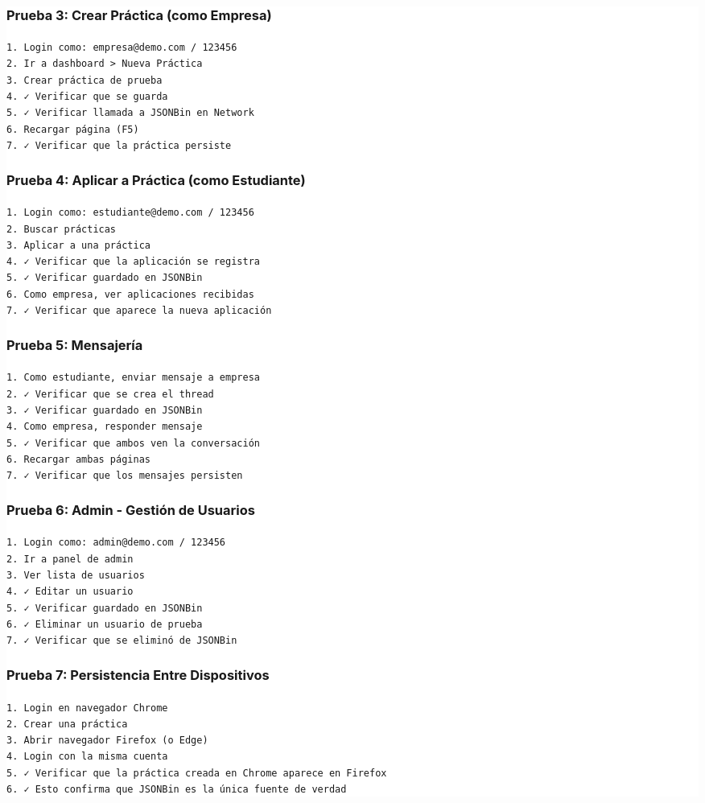 ### Prueba 3: Crear Práctica (como Empresa)
```
1. Login como: empresa@demo.com / 123456
2. Ir a dashboard > Nueva Práctica
3. Crear práctica de prueba
4. ✓ Verificar que se guarda
5. ✓ Verificar llamada a JSONBin en Network
6. Recargar página (F5)
7. ✓ Verificar que la práctica persiste
```

### Prueba 4: Aplicar a Práctica (como Estudiante)
```
1. Login como: estudiante@demo.com / 123456
2. Buscar prácticas
3. Aplicar a una práctica
4. ✓ Verificar que la aplicación se registra
5. ✓ Verificar guardado en JSONBin
6. Como empresa, ver aplicaciones recibidas
7. ✓ Verificar que aparece la nueva aplicación
```

### Prueba 5: Mensajería
```
1. Como estudiante, enviar mensaje a empresa
2. ✓ Verificar que se crea el thread
3. ✓ Verificar guardado en JSONBin
4. Como empresa, responder mensaje
5. ✓ Verificar que ambos ven la conversación
6. Recargar ambas páginas
7. ✓ Verificar que los mensajes persisten
```

### Prueba 6: Admin - Gestión de Usuarios
```
1. Login como: admin@demo.com / 123456
2. Ir a panel de admin
3. Ver lista de usuarios
4. ✓ Editar un usuario
5. ✓ Verificar guardado en JSONBin
6. ✓ Eliminar un usuario de prueba
7. ✓ Verificar que se eliminó de JSONBin
```

### Prueba 7: Persistencia Entre Dispositivos
```
1. Login en navegador Chrome
2. Crear una práctica
3. Abrir navegador Firefox (o Edge)
4. Login con la misma cuenta
5. ✓ Verificar que la práctica creada en Chrome aparece en Firefox
6. ✓ Esto confirma que JSONBin es la única fuente de verdad
```
